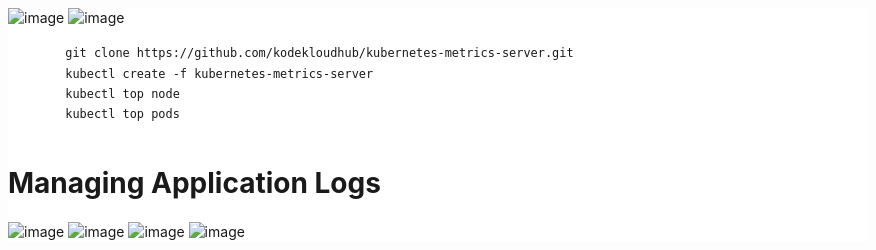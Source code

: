 <img width="676" alt="image" src="https://user-images.githubusercontent.com/75510135/127618319-bc8dcbb2-c395-419e-87f6-c4924b575109.png">
<img width="638" alt="image" src="https://user-images.githubusercontent.com/75510135/127618362-aad49154-83ab-4c12-942e-2657687e1d98.png">

            git clone https://github.com/kodekloudhub/kubernetes-metrics-server.git
            kubectl create -f kubernetes-metrics-server
            kubectl top node
            kubectl top pods

# Managing Application Logs
<img width="537" alt="image" src="https://user-images.githubusercontent.com/75510135/127621862-3edadd38-eea4-4e05-be92-921933875b51.png">
<img width="548" alt="image" src="https://user-images.githubusercontent.com/75510135/127621889-fd436de9-6eb7-4ad1-ab60-56b69cfcf7b3.png">
<img width="898" alt="image" src="https://user-images.githubusercontent.com/75510135/127621934-25492df9-7d0a-4a69-8f2f-79669d199286.png">
<img width="890" alt="image" src="https://user-images.githubusercontent.com/75510135/127621969-1d3a51f7-c14e-4b98-b4fd-e29942a32405.png">















